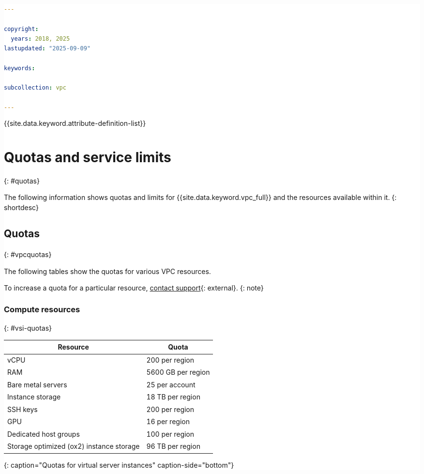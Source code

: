 ```yaml
---

copyright:
  years: 2018, 2025
lastupdated: "2025-09-09"

keywords:

subcollection: vpc

---
```


{{site.data.keyword.attribute-definition-list}}

# Quotas and service limits
{: #quotas}

The following information shows quotas and limits for {{site.data.keyword.vpc_full}} and the resources available within it.
{: shortdesc}

## Quotas
{: #vpcquotas}

The following tables show the quotas for various VPC resources.

To increase a quota for a particular resource, [contact support](/unifiedsupport/cases/form){: external}.
{: note}

### Compute resources
{: #vsi-quotas}

| Resource | Quota |
| ------- | ------ |
| vCPU | 200 per region  |
| RAM | 5600 GB per region |
| Bare metal servers | 25 per account  |
| Instance storage | 18 TB per region |
| SSH keys | 200 per region |
| GPU | 16 per region |
| Dedicated host groups | 100 per region |
| Storage optimized (ox2) instance storage | 96 TB per region |
{: caption="Quotas for virtual server instances" caption-side="bottom"}

